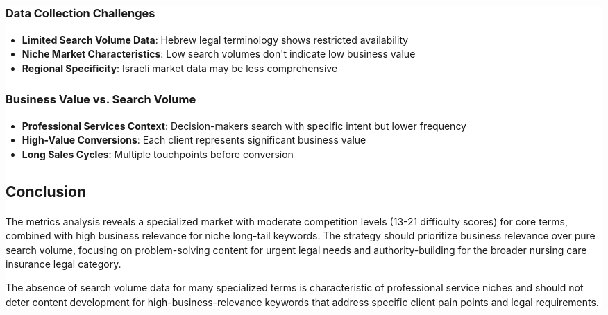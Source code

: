### Data Collection Challenges
- **Limited Search Volume Data**: Hebrew legal terminology shows restricted availability
- **Niche Market Characteristics**: Low search volumes don't indicate low business value
- **Regional Specificity**: Israeli market data may be less comprehensive

### Business Value vs. Search Volume
- **Professional Services Context**: Decision-makers search with specific intent but lower frequency
- **High-Value Conversions**: Each client represents significant business value
- **Long Sales Cycles**: Multiple touchpoints before conversion

## Conclusion

The metrics analysis reveals a specialized market with moderate competition levels (13-21 difficulty scores) for core terms, combined with high business relevance for niche long-tail keywords. The strategy should prioritize business relevance over pure search volume, focusing on problem-solving content for urgent legal needs and authority-building for the broader nursing care insurance legal category.

The absence of search volume data for many specialized terms is characteristic of professional service niches and should not deter content development for high-business-relevance keywords that address specific client pain points and legal requirements.
